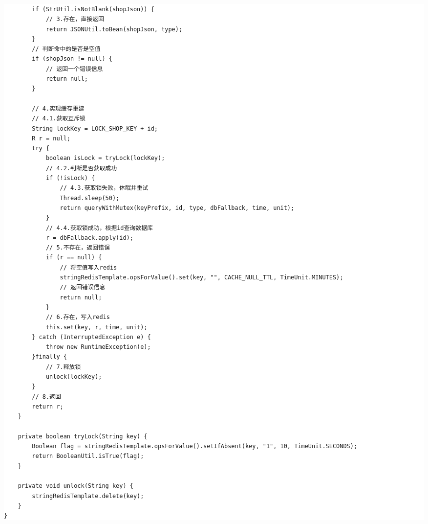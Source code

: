 ```
        if (StrUtil.isNotBlank(shopJson)) {
            // 3.存在，直接返回
            return JSONUtil.toBean(shopJson, type);
        }
        // 判断命中的是否是空值
        if (shopJson != null) {
            // 返回一个错误信息
            return null;
        }

        // 4.实现缓存重建
        // 4.1.获取互斥锁
        String lockKey = LOCK_SHOP_KEY + id;
        R r = null;
        try {
            boolean isLock = tryLock(lockKey);
            // 4.2.判断是否获取成功
            if (!isLock) {
                // 4.3.获取锁失败，休眠并重试
                Thread.sleep(50);
                return queryWithMutex(keyPrefix, id, type, dbFallback, time, unit);
            }
            // 4.4.获取锁成功，根据id查询数据库
            r = dbFallback.apply(id);
            // 5.不存在，返回错误
            if (r == null) {
                // 将空值写入redis
                stringRedisTemplate.opsForValue().set(key, "", CACHE_NULL_TTL, TimeUnit.MINUTES);
                // 返回错误信息
                return null;
            }
            // 6.存在，写入redis
            this.set(key, r, time, unit);
        } catch (InterruptedException e) {
            throw new RuntimeException(e);
        }finally {
            // 7.释放锁
            unlock(lockKey);
        }
        // 8.返回
        return r;
    }

    private boolean tryLock(String key) {
        Boolean flag = stringRedisTemplate.opsForValue().setIfAbsent(key, "1", 10, TimeUnit.SECONDS);
        return BooleanUtil.isTrue(flag);
    }

    private void unlock(String key) {
        stringRedisTemplate.delete(key);
    }
}
```
